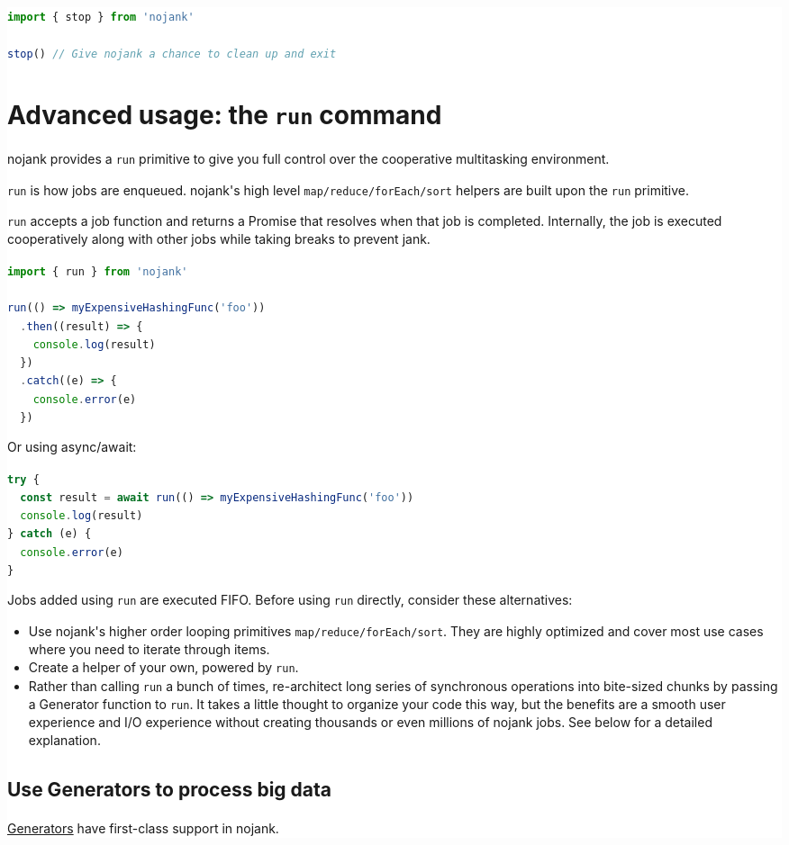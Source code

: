 ```js
import { stop } from 'nojank'

stop() // Give nojank a chance to clean up and exit
```

# Advanced usage: the `run` command

nojank provides a `run` primitive to give you full control over the cooperative multitasking environment.

`run` is how jobs are enqueued. nojank's high level `map/reduce/forEach/sort` helpers are built upon the `run` primitive.

`run` accepts a job function and returns a Promise that resolves when that job is completed. Internally, the job is executed cooperatively along with other jobs while taking breaks to prevent jank.

```js
import { run } from 'nojank'

run(() => myExpensiveHashingFunc('foo'))
  .then((result) => {
    console.log(result)
  })
  .catch((e) => {
    console.error(e)
  })
```

Or using async/await:

```js
try {
  const result = await run(() => myExpensiveHashingFunc('foo'))
  console.log(result)
} catch (e) {
  console.error(e)
}
```

Jobs added using `run` are executed FIFO. Before using `run` directly, consider these alternatives:

- Use nojank's higher order looping primitives `map/reduce/forEach/sort`. They are highly optimized and cover most use cases where you need to iterate through items.
- Create a helper of your own, powered by `run`.
- Rather than calling `run` a bunch of times, re-architect long series of synchronous operations into bite-sized chunks by passing a Generator function to `run`. It takes a little thought to organize your code this way, but the benefits are a smooth user experience and I/O experience without creating thousands or even millions of nojank jobs. See below for a detailed explanation.

## Use Generators to process big data

[Generators](https://developer.mozilla.org/en-US/docs/Web/JavaScript/Guide/Iterators_and_Generators#generator_functions) have first-class support in nojank.
